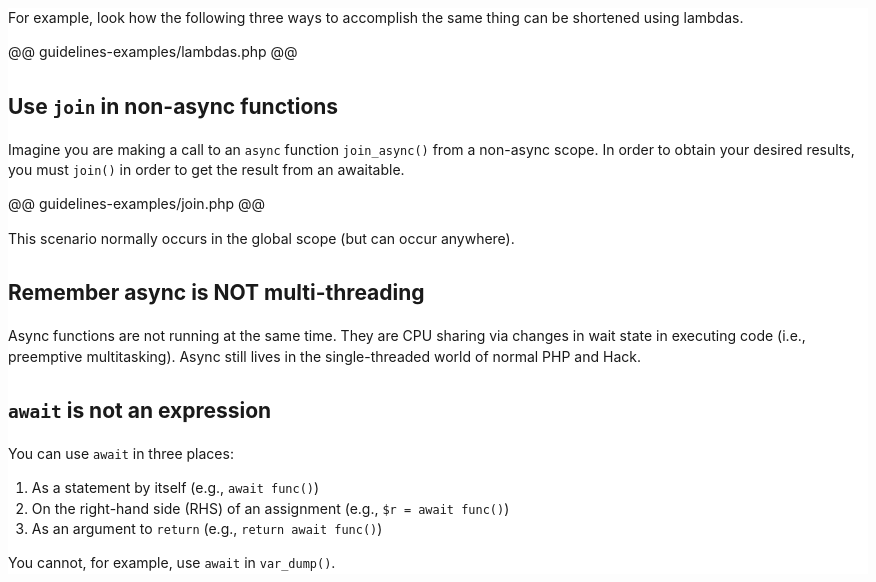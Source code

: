 For example, look how the following three ways to accomplish the same thing can be shortened using lambdas.

@@ guidelines-examples/lambdas.php @@

## Use `join` in non-async functions

Imagine you are making a call to an `async` function `join_async()` from a non-async scope. In order to obtain your desired results, you must `join()` in order to get the result from an awaitable. 

@@ guidelines-examples/join.php @@

This scenario normally occurs in the global scope (but can occur anywhere).

## Remember async is NOT multi-threading

Async functions are not running at the same time. They are CPU sharing via changes in wait state in executing code (i.e., preemptive multitasking). Async still lives in the single-threaded world of normal PHP and Hack.

## `await` is not an expression

You can use `await` in three places:

1. As a statement by itself (e.g., `await func()`)
2. On the right-hand side (RHS) of an assignment (e.g., `$r = await func()`)
3. As an argument to `return` (e.g., `return await func()`)

You cannot, for example, use `await` in `var_dump()`.
